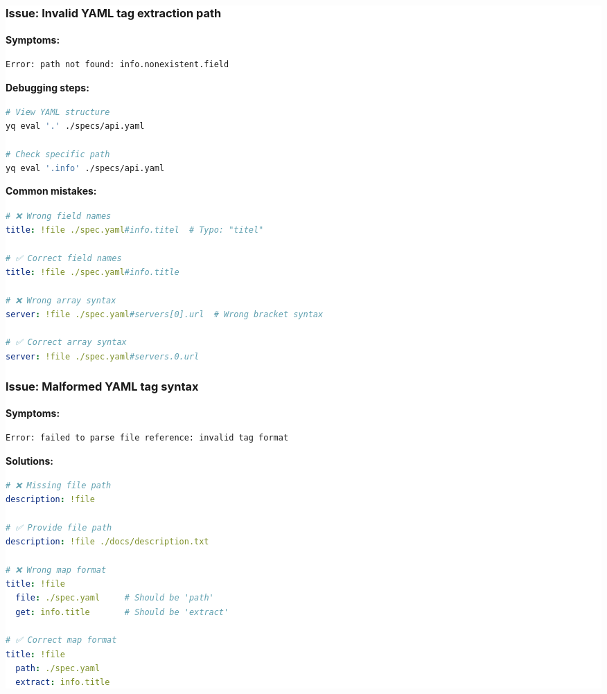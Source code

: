 ### Issue: Invalid YAML tag extraction path

**Symptoms:**
```
Error: path not found: info.nonexistent.field
```

**Debugging steps:**

```bash
# View YAML structure
yq eval '.' ./specs/api.yaml

# Check specific path
yq eval '.info' ./specs/api.yaml
```

**Common mistakes:**

```yaml
# ❌ Wrong field names
title: !file ./spec.yaml#info.titel  # Typo: "titel"

# ✅ Correct field names
title: !file ./spec.yaml#info.title

# ❌ Wrong array syntax
server: !file ./spec.yaml#servers[0].url  # Wrong bracket syntax

# ✅ Correct array syntax
server: !file ./spec.yaml#servers.0.url
```

### Issue: Malformed YAML tag syntax

**Symptoms:**
```
Error: failed to parse file reference: invalid tag format
```

**Solutions:**

```yaml
# ❌ Missing file path
description: !file

# ✅ Provide file path
description: !file ./docs/description.txt

# ❌ Wrong map format
title: !file
  file: ./spec.yaml     # Should be 'path'
  get: info.title       # Should be 'extract'

# ✅ Correct map format
title: !file
  path: ./spec.yaml
  extract: info.title
```
